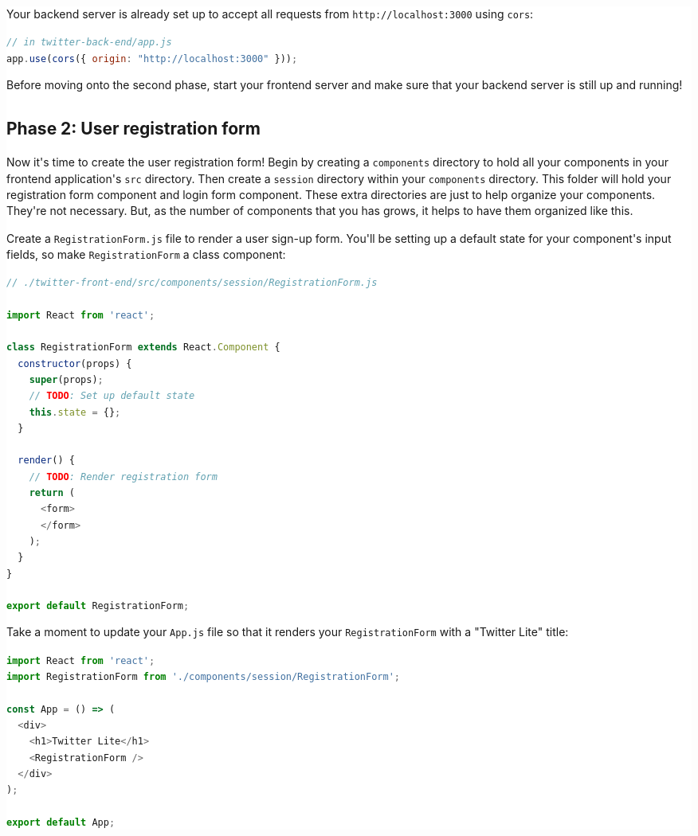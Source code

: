 Your backend server is already set up to accept all requests from 
`http://localhost:3000` using `cors`:

```js
// in twitter-back-end/app.js
app.use(cors({ origin: "http://localhost:3000" }));
```

Before moving onto the second phase, start your frontend server and make sure
that your backend server is still up and running!

## Phase 2: User registration form

Now it's time to create the user registration form! Begin by creating a
`components` directory to hold all your components in your frontend
application's `src` directory. Then create a `session` directory within your
`components` directory. This folder will hold your registration form component
and login form component. These extra directories are just to help organize your
components. They're not necessary. But, as the number of components that you has
grows, it helps to have them organized like this.

Create a `RegistrationForm.js` file to render a user sign-up form. You'll be
setting up a default state for your component's input fields, so make
`RegistrationForm` a class component:

```js
// ./twitter-front-end/src/components/session/RegistrationForm.js

import React from 'react';

class RegistrationForm extends React.Component {
  constructor(props) {
    super(props);
    // TODO: Set up default state
    this.state = {};
  }

  render() {
    // TODO: Render registration form
    return (
      <form>
      </form>
    );
  }
}

export default RegistrationForm;
```

Take a moment to update your `App.js` file so that it renders your
`RegistrationForm` with a "Twitter Lite" title:

```js
import React from 'react';
import RegistrationForm from './components/session/RegistrationForm';

const App = () => (
  <div>
    <h1>Twitter Lite</h1>
    <RegistrationForm />
  </div>
);

export default App;
```
